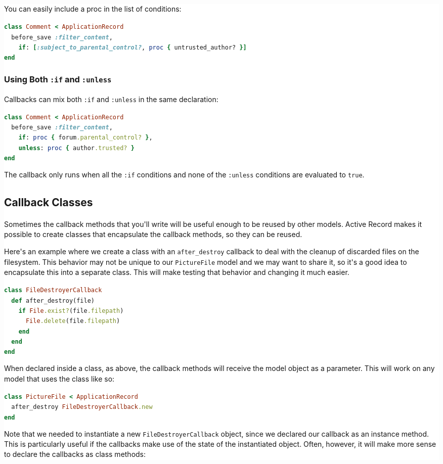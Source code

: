 You can easily include a proc in the list of conditions:

```ruby
class Comment < ApplicationRecord
  before_save :filter_content,
    if: [:subject_to_parental_control?, proc { untrusted_author? }]
end
```

### Using Both `:if` and `:unless`

Callbacks can mix both `:if` and `:unless` in the same declaration:

```ruby
class Comment < ApplicationRecord
  before_save :filter_content,
    if: proc { forum.parental_control? },
    unless: proc { author.trusted? }
end
```

The callback only runs when all the `:if` conditions and none of the `:unless` conditions are evaluated to `true`.

Callback Classes
----------------

Sometimes the callback methods that you'll write will be useful enough to be reused by other models. Active Record makes it possible to create classes that encapsulate the callback methods, so they can be reused.

Here's an example where we create a class with an `after_destroy` callback to deal with the cleanup of discarded files on the filesystem. This behavior may not be unique to our `PictureFile` model and we may want to share it, so it's a good idea to encapsulate this into a separate class. This will make testing that behavior and changing it much easier.

```ruby
class FileDestroyerCallback
  def after_destroy(file)
    if File.exist?(file.filepath)
      File.delete(file.filepath)
    end
  end
end
```

When declared inside a class, as above, the callback methods will receive the model object as a parameter. This will work on any model that uses the class like so:

```ruby
class PictureFile < ApplicationRecord
  after_destroy FileDestroyerCallback.new
end
```

Note that we needed to instantiate a new `FileDestroyerCallback` object, since we declared our callback as an instance method. This is particularly useful if the callbacks make use of the state of the instantiated object. Often, however, it will make more sense to declare the callbacks as class methods:


[`after_create`]: https://api.rubyonrails.org/classes/ActiveRecord/Callbacks/ClassMethods.html#method-i-after_create
[`after_commit`]: https://api.rubyonrails.org/classes/ActiveRecord/Transactions/ClassMethods.html#method-i-after_commit
[`after_rollback`]: https://api.rubyonrails.org/classes/ActiveRecord/Transactions/ClassMethods.html#method-i-after_rollback
[`after_save`]: https://api.rubyonrails.org/classes/ActiveRecord/Callbacks/ClassMethods.html#method-i-after_save
[`after_validation`]: https://api.rubyonrails.org/classes/ActiveModel/Validations/Callbacks/ClassMethods.html#method-i-after_validation
[`around_create`]: https://api.rubyonrails.org/classes/ActiveRecord/Callbacks/ClassMethods.html#method-i-around_create
[`around_save`]: https://api.rubyonrails.org/classes/ActiveRecord/Callbacks/ClassMethods.html#method-i-around_save
[`before_create`]: https://api.rubyonrails.org/classes/ActiveRecord/Callbacks/ClassMethods.html#method-i-before_create
[`before_save`]: https://api.rubyonrails.org/classes/ActiveRecord/Callbacks/ClassMethods.html#method-i-before_save
[`before_validation`]: https://api.rubyonrails.org/classes/ActiveModel/Validations/Callbacks/ClassMethods.html#method-i-before_validation
[`after_update`]: https://api.rubyonrails.org/classes/ActiveRecord/Callbacks/ClassMethods.html#method-i-after_update
[`around_update`]: https://api.rubyonrails.org/classes/ActiveRecord/Callbacks/ClassMethods.html#method-i-around_update
[`before_update`]: https://api.rubyonrails.org/classes/ActiveRecord/Callbacks/ClassMethods.html#method-i-before_update
[`after_destroy`]: https://api.rubyonrails.org/classes/ActiveRecord/Callbacks/ClassMethods.html#method-i-after_destroy
[`around_destroy`]: https://api.rubyonrails.org/classes/ActiveRecord/Callbacks/ClassMethods.html#method-i-around_destroy
[`before_destroy`]: https://api.rubyonrails.org/classes/ActiveRecord/Callbacks/ClassMethods.html#method-i-before_destroy
[`after_find`]: https://api.rubyonrails.org/classes/ActiveRecord/Callbacks/ClassMethods.html#method-i-after_find
[`after_initialize`]: https://api.rubyonrails.org/classes/ActiveRecord/Callbacks/ClassMethods.html#method-i-after_initialize
[`after_touch`]: https://api.rubyonrails.org/classes/ActiveRecord/Callbacks/ClassMethods.html#method-i-after_touch
[`after_create_commit`]: https://api.rubyonrails.org/classes/ActiveRecord/Transactions/ClassMethods.html#method-i-after_create_commit
[`after_destroy_commit`]: https://api.rubyonrails.org/classes/ActiveRecord/Transactions/ClassMethods.html#method-i-after_destroy_commit
[`after_save_commit`]: https://api.rubyonrails.org/classes/ActiveRecord/Transactions/ClassMethods.html#method-i-after_save_commit
[`after_update_commit`]: https://api.rubyonrails.org/classes/ActiveRecord/Transactions/ClassMethods.html#method-i-after_update_commit